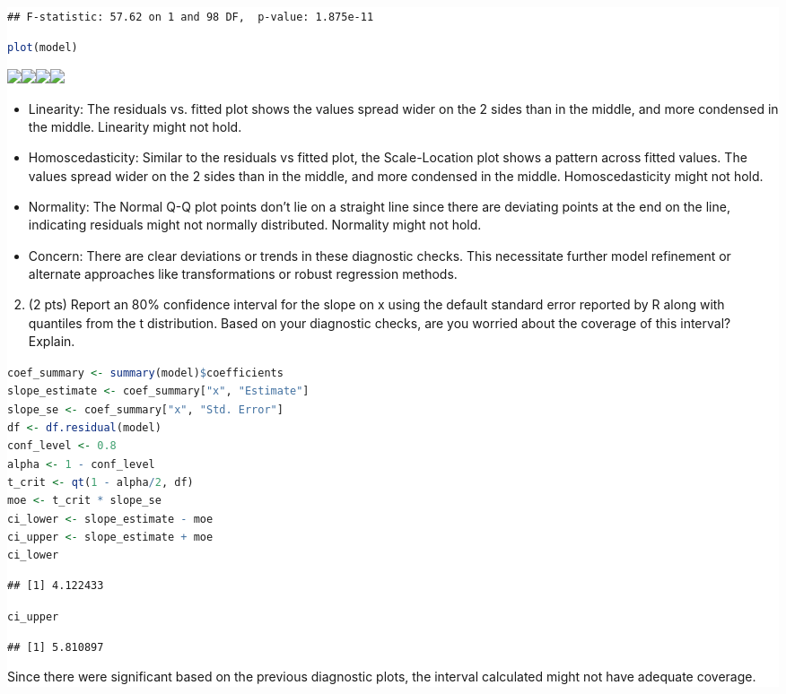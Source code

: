     ## F-statistic: 57.62 on 1 and 98 DF,  p-value: 1.875e-11

``` r
plot(model)
```

![](Homework-4_files/figure-gfm/unnamed-chunk-2-1.png)![](Homework-4_files/figure-gfm/unnamed-chunk-2-2.png)![](Homework-4_files/figure-gfm/unnamed-chunk-2-3.png)![](Homework-4_files/figure-gfm/unnamed-chunk-2-4.png)

- Linearity: The residuals vs. fitted plot shows the values spread wider
  on the 2 sides than in the middle, and more condensed in the middle.
  Linearity might not hold.

- Homoscedasticity: Similar to the residuals vs fitted plot, the
  Scale-Location plot shows a pattern across fitted values. The values
  spread wider on the 2 sides than in the middle, and more condensed in
  the middle. Homoscedasticity might not hold.

- Normality: The Normal Q-Q plot points don’t lie on a straight line
  since there are deviating points at the end on the line, indicating
  residuals might not normally distributed. Normality might not hold.

- Concern: There are clear deviations or trends in these diagnostic
  checks. This necessitate further model refinement or alternate
  approaches like transformations or robust regression methods.

2.  (2 pts) Report an 80% confidence interval for the slope on x using
    the default standard error reported by R along with quantiles from
    the t distribution. Based on your diagnostic checks, are you worried
    about the coverage of this interval? Explain.

``` r
coef_summary <- summary(model)$coefficients
slope_estimate <- coef_summary["x", "Estimate"] 
slope_se <- coef_summary["x", "Std. Error"]
df <- df.residual(model)
conf_level <- 0.8
alpha <- 1 - conf_level
t_crit <- qt(1 - alpha/2, df)
moe <- t_crit * slope_se
ci_lower <- slope_estimate - moe
ci_upper <- slope_estimate + moe
ci_lower
```

    ## [1] 4.122433

``` r
ci_upper
```

    ## [1] 5.810897

Since there were significant based on the previous diagnostic plots, the
interval calculated might not have adequate coverage.
